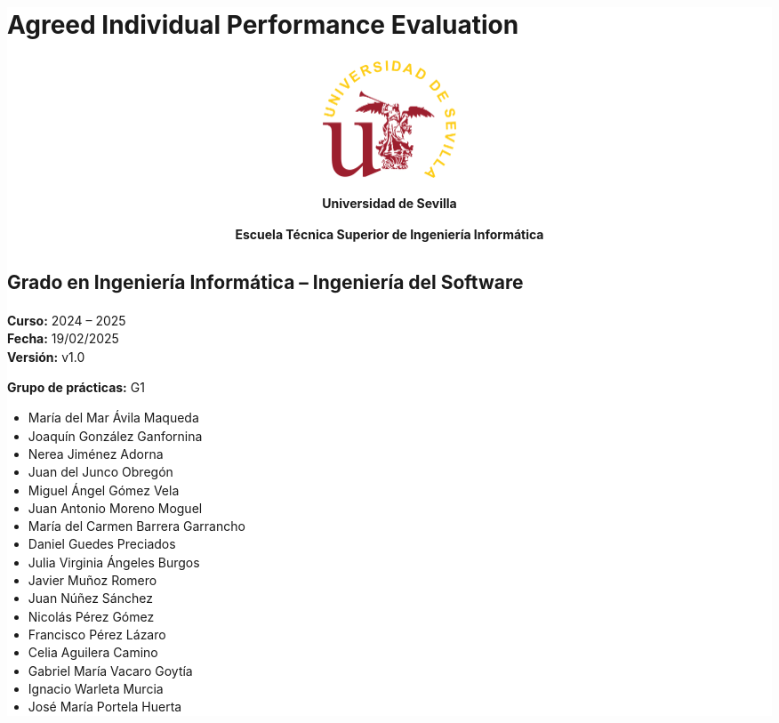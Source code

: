 # Agreed Individual Performance Evaluation

<p align="center">
  <img src="https://raw.githubusercontent.com/Holos-INC/Docusaurus-Holos/main/static/img/universidad-de-sevilla-logo.png" alt="Universidad de Sevilla" width="150"/>
</p>
<p align="center">
  <strong>Universidad de Sevilla</strong> 
</p>
<p align="center">
  <strong>Escuela Técnica Superior de Ingeniería Informática</strong>  
</p>

## Grado en Ingeniería Informática – Ingeniería del Software

**Curso:** 2024 – 2025  
**Fecha:** 19/02/2025  
**Versión:** v1.0  

**Grupo de prácticas:** G1  

- María del Mar Ávila Maqueda  
- Joaquín González Ganfornina  
- Nerea Jiménez Adorna  
- Juan del Junco Obregón  
- Miguel Ángel Gómez Vela  
- Juan Antonio Moreno Moguel  
- María del Carmen Barrera Garrancho  
- Daniel Guedes Preciados  
- Julia Virginia Ángeles Burgos  
- Javier Muñoz Romero  
- Juan Núñez Sánchez  
- Nicolás Pérez Gómez  
- Francisco Pérez Lázaro  
- Celia Aguilera Camino  
- Gabriel María Vacaro Goytía  
- Ignacio Warleta Murcia  
- José María Portela Huerta  
